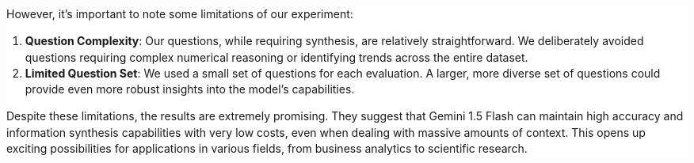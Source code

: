 However, it’s important to note some limitations of our experiment:

1.  **Question Complexity**: Our questions, while requiring synthesis, are relatively straightforward. We deliberately avoided questions requiring complex numerical reasoning or identifying trends across the entire dataset.
2.  **Limited Question Set**: We used a small set of questions for each evaluation. A larger, more diverse set of questions could provide even more robust insights into the model’s capabilities.

Despite these limitations, the results are extremely promising. They suggest that Gemini 1.5 Flash can maintain high accuracy and information synthesis capabilities with very low costs, even when dealing with massive amounts of context. This opens up exciting possibilities for applications in various fields, from business analytics to scientific research.

